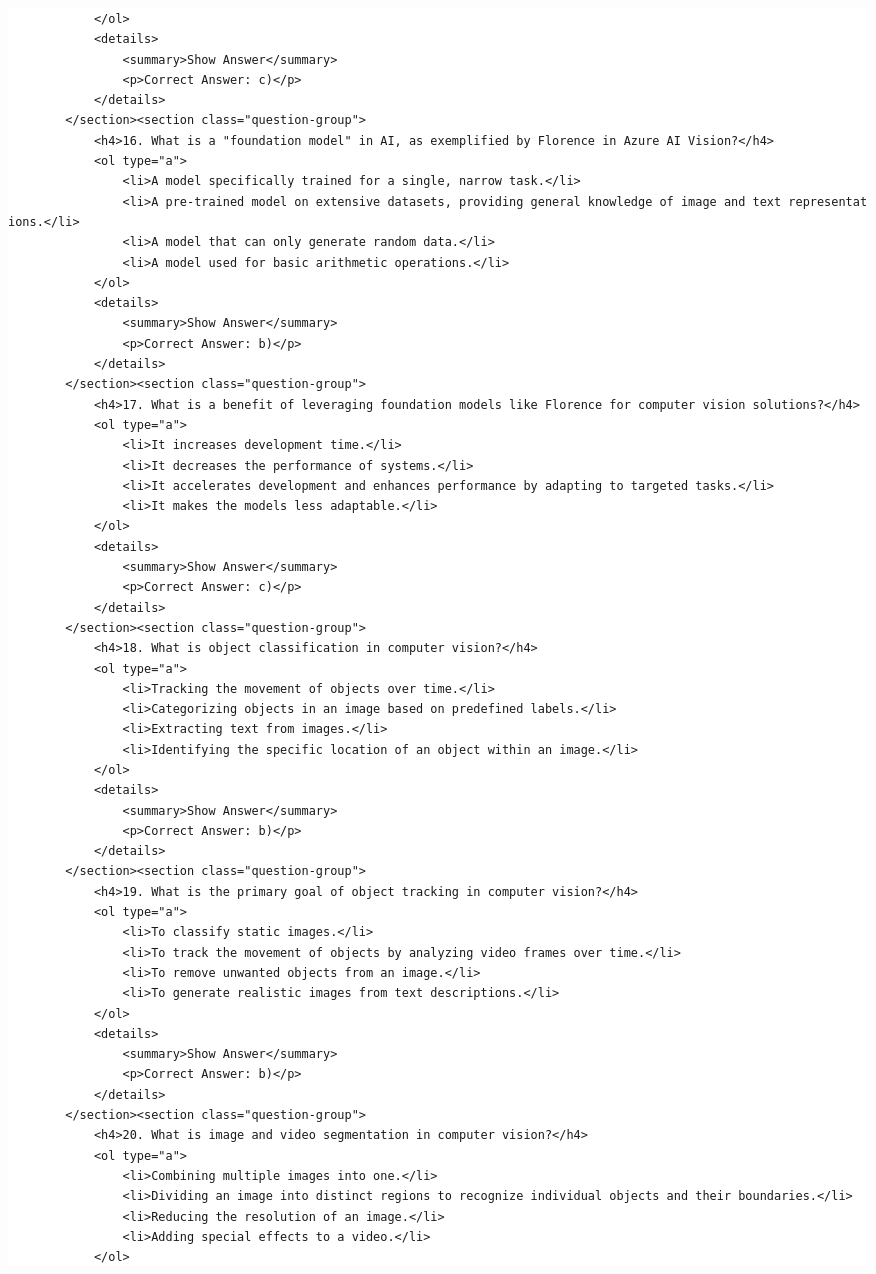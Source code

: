                 </ol>
                <details>
                    <summary>Show Answer</summary>
                    <p>Correct Answer: c)</p>
                </details>
            </section><section class="question-group">
                <h4>16. What is a "foundation model" in AI, as exemplified by Florence in Azure AI Vision?</h4>
                <ol type="a">
                    <li>A model specifically trained for a single, narrow task.</li>
                    <li>A pre-trained model on extensive datasets, providing general knowledge of image and text representations.</li>
                    <li>A model that can only generate random data.</li>
                    <li>A model used for basic arithmetic operations.</li>
                </ol>
                <details>
                    <summary>Show Answer</summary>
                    <p>Correct Answer: b)</p>
                </details>
            </section><section class="question-group">
                <h4>17. What is a benefit of leveraging foundation models like Florence for computer vision solutions?</h4>
                <ol type="a">
                    <li>It increases development time.</li>
                    <li>It decreases the performance of systems.</li>
                    <li>It accelerates development and enhances performance by adapting to targeted tasks.</li>
                    <li>It makes the models less adaptable.</li>
                </ol>
                <details>
                    <summary>Show Answer</summary>
                    <p>Correct Answer: c)</p>
                </details>
            </section><section class="question-group">
                <h4>18. What is object classification in computer vision?</h4>
                <ol type="a">
                    <li>Tracking the movement of objects over time.</li>
                    <li>Categorizing objects in an image based on predefined labels.</li>
                    <li>Extracting text from images.</li>
                    <li>Identifying the specific location of an object within an image.</li>
                </ol>
                <details>
                    <summary>Show Answer</summary>
                    <p>Correct Answer: b)</p>
                </details>
            </section><section class="question-group">
                <h4>19. What is the primary goal of object tracking in computer vision?</h4>
                <ol type="a">
                    <li>To classify static images.</li>
                    <li>To track the movement of objects by analyzing video frames over time.</li>
                    <li>To remove unwanted objects from an image.</li>
                    <li>To generate realistic images from text descriptions.</li>
                </ol>
                <details>
                    <summary>Show Answer</summary>
                    <p>Correct Answer: b)</p>
                </details>
            </section><section class="question-group">
                <h4>20. What is image and video segmentation in computer vision?</h4>
                <ol type="a">
                    <li>Combining multiple images into one.</li>
                    <li>Dividing an image into distinct regions to recognize individual objects and their boundaries.</li>
                    <li>Reducing the resolution of an image.</li>
                    <li>Adding special effects to a video.</li>
                </ol>